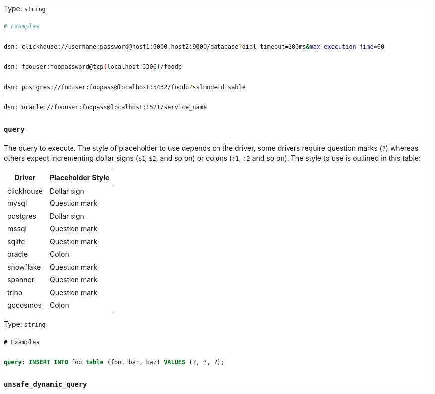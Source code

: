 Type: `string`


```bash
# Examples

dsn: clickhouse://username:password@host1:9000,host2:9000/database?dial_timeout=200ms&max_execution_time=60

dsn: foouser:foopassword@tcp(localhost:3306)/foodb

dsn: postgres://foouser:foopass@localhost:5432/foodb?sslmode=disable

dsn: oracle://foouser:foopass@localhost:1521/service_name
```

### **`query`**

The query to execute. The style of placeholder to use depends on the driver, some drivers require question marks (`?`) whereas others expect incrementing dollar signs (`$1`, `$2`, and so on) or colons (`:1`, `:2` and so on). The style to use is outlined in this table:

<div style="text-align" markdown="1">


| Driver     | Placeholder Style |
|------------|-------------------|
| clickhouse | Dollar sign       |
| mysql      | Question mark     |
| postgres   | Dollar sign       |
| mssql      | Question mark     |
| sqlite     | Question mark     |
| oracle     | Colon             |
| snowflake  | Question mark     |
| spanner    | Question mark     |
| trino      | Question mark     |
| gocosmos   | Colon             |

</div>

Type: `string`

```sql
# Examples

query: INSERT INTO foo table (foo, bar, baz) VALUES (?, ?, ?);
```

### **`unsafe_dynamic_query`**
